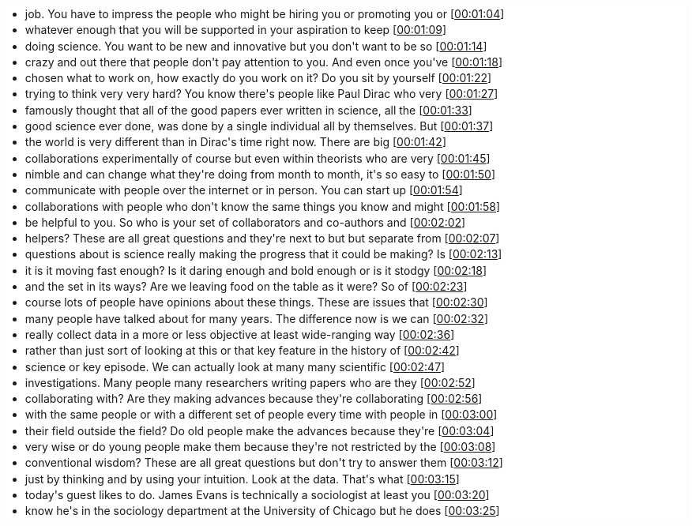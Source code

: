 *  job. You have to impress the people who might be hiring you or promoting you or [[00:01:04](https://www.youtube.com/watch?v=Az5I4IAS4CI&t=64.24s)]
*  whatever enough that you will be supported in your aspiration to keep [[00:01:09](https://www.youtube.com/watch?v=Az5I4IAS4CI&t=69.72s)]
*  doing science. You want to be new and innovative but you don't want to be so [[00:01:14](https://www.youtube.com/watch?v=Az5I4IAS4CI&t=74.4s)]
*  crazy and out there that people don't pay attention to you. And even once you've [[00:01:18](https://www.youtube.com/watch?v=Az5I4IAS4CI&t=78.72s)]
*  chosen what to work on, how exactly do you work on it? Do you sit by yourself [[00:01:22](https://www.youtube.com/watch?v=Az5I4IAS4CI&t=82.76s)]
*  trying to think very very hard? You know there's people like Paul Dirac who very [[00:01:27](https://www.youtube.com/watch?v=Az5I4IAS4CI&t=87.96s)]
*  famously thought that all of the good papers ever written in science, all the [[00:01:33](https://www.youtube.com/watch?v=Az5I4IAS4CI&t=93.24s)]
*  good science ever done, was done by a single individual all by themselves. But [[00:01:37](https://www.youtube.com/watch?v=Az5I4IAS4CI&t=97.0s)]
*  the world is very different than in Dirac's time right now. There are big [[00:01:42](https://www.youtube.com/watch?v=Az5I4IAS4CI&t=102.12s)]
*  collaborations experimentally of course but even within theorists who are very [[00:01:45](https://www.youtube.com/watch?v=Az5I4IAS4CI&t=105.60000000000001s)]
*  nimble and can change what they're doing from month to month, it's so easy to [[00:01:50](https://www.youtube.com/watch?v=Az5I4IAS4CI&t=110.52s)]
*  communicate with people over the internet or in person. You can start up [[00:01:54](https://www.youtube.com/watch?v=Az5I4IAS4CI&t=114.76s)]
*  collaborations with people who don't know the same things you know and might [[00:01:58](https://www.youtube.com/watch?v=Az5I4IAS4CI&t=118.4s)]
*  be helpful to you. So who is your set of collaborators and co-authors and [[00:02:02](https://www.youtube.com/watch?v=Az5I4IAS4CI&t=122.04s)]
*  helpers? These are all great questions and they're next to but but separate from [[00:02:07](https://www.youtube.com/watch?v=Az5I4IAS4CI&t=127.44s)]
*  questions about is science really making the progress that it could be making? Is [[00:02:13](https://www.youtube.com/watch?v=Az5I4IAS4CI&t=133.84s)]
*  it is it moving fast enough? Is it daring enough and bold enough or is it stodgy [[00:02:18](https://www.youtube.com/watch?v=Az5I4IAS4CI&t=138.24s)]
*  and the set in its ways? Are we leaving food on the table as it were? So of [[00:02:23](https://www.youtube.com/watch?v=Az5I4IAS4CI&t=143.52s)]
*  course lots of people have opinions about these things. These are issues that [[00:02:30](https://www.youtube.com/watch?v=Az5I4IAS4CI&t=150.04000000000002s)]
*  many people have talked about for many years. The difference now is we can [[00:02:32](https://www.youtube.com/watch?v=Az5I4IAS4CI&t=152.76000000000002s)]
*  really collect data in a more or less objective at least wide-ranging way [[00:02:36](https://www.youtube.com/watch?v=Az5I4IAS4CI&t=156.56s)]
*  rather than just sort of looking at this or that key feature in the history of [[00:02:42](https://www.youtube.com/watch?v=Az5I4IAS4CI&t=162.96s)]
*  science or key episode. We can actually look at many many scientific [[00:02:47](https://www.youtube.com/watch?v=Az5I4IAS4CI&t=167.48000000000002s)]
*  investigations. Many people many researchers writing papers who are they [[00:02:52](https://www.youtube.com/watch?v=Az5I4IAS4CI&t=172.08s)]
*  collaborating with? Are they making advances because they're collaborating [[00:02:56](https://www.youtube.com/watch?v=Az5I4IAS4CI&t=176.84s)]
*  with the same people or with a different set of people every time with people in [[00:03:00](https://www.youtube.com/watch?v=Az5I4IAS4CI&t=180.72s)]
*  their field outside the field? Do old people make the advances because they're [[00:03:04](https://www.youtube.com/watch?v=Az5I4IAS4CI&t=184.36s)]
*  very wise or do young people make them because they're not restricted by the [[00:03:08](https://www.youtube.com/watch?v=Az5I4IAS4CI&t=188.52s)]
*  conventional wisdom? These are all great questions but don't try to answer them [[00:03:12](https://www.youtube.com/watch?v=Az5I4IAS4CI&t=192.32s)]
*  just by thinking and by using your intuition. Look at the data. That's what [[00:03:15](https://www.youtube.com/watch?v=Az5I4IAS4CI&t=195.92s)]
*  today's guest likes to do. James Evans is technically a sociologist at least you [[00:03:20](https://www.youtube.com/watch?v=Az5I4IAS4CI&t=200.32s)]
*  know he's in the sociology department at the University of Chicago but he does [[00:03:25](https://www.youtube.com/watch?v=Az5I4IAS4CI&t=205.51999999999998s)]